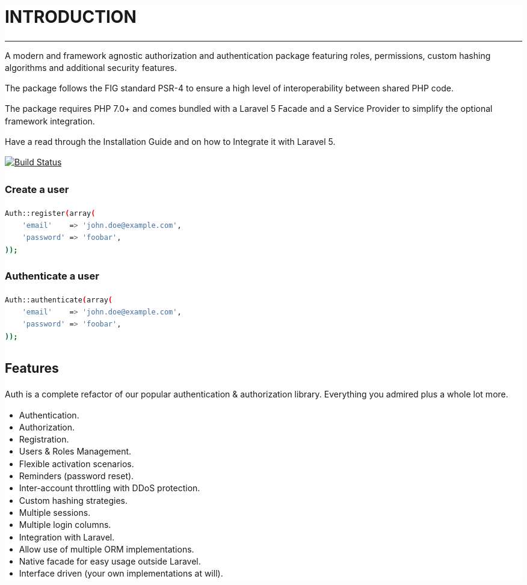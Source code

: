 # **INTRODUCTION**
----------

A modern and framework agnostic authorization and authentication package featuring roles, permissions, custom hashing algorithms and additional security features.

The package follows the FIG standard PSR-4 to ensure a high level of interoperability between shared PHP code.

The package requires PHP 7.0+ and comes bundled with a Laravel 5 Facade and a Service Provider to simplify the optional framework integration.

Have a read through the Installation Guide and on how to Integrate it with Laravel 5.

[![Build Status](https://travis-ci.org/myGedung/Auth.svg?branch=master)](https://travis-ci.org/mygedung/auth)

### **Create a user**

``` bash
Auth::register(array(
    'email'    => 'john.doe@example.com',
    'password' => 'foobar',
));
```

### **Authenticate a user**

``` bash
Auth::authenticate(array(
    'email'    => 'john.doe@example.com',
    'password' => 'foobar',
));
```

## **Features**

Auth is a complete refactor of our popular authentication & authorization library. Everything you admired plus a whole lot more.

 - Authentication. 
 - Authorization. 
 - Registration. 
 - Users & Roles Management. 
 - Flexible activation scenarios. 
 - Reminders (password reset). 
 - Inter-account throttling with DDoS protection. 
 - Custom hashing strategies. 
 - Multiple sessions.
 - Multiple login columns. 
 - Integration with Laravel. 
 - Allow use of multiple ORM implementations. 
 - Native facade for easy usage outside Laravel. 
 - Interface driven (your own implementations at will).
